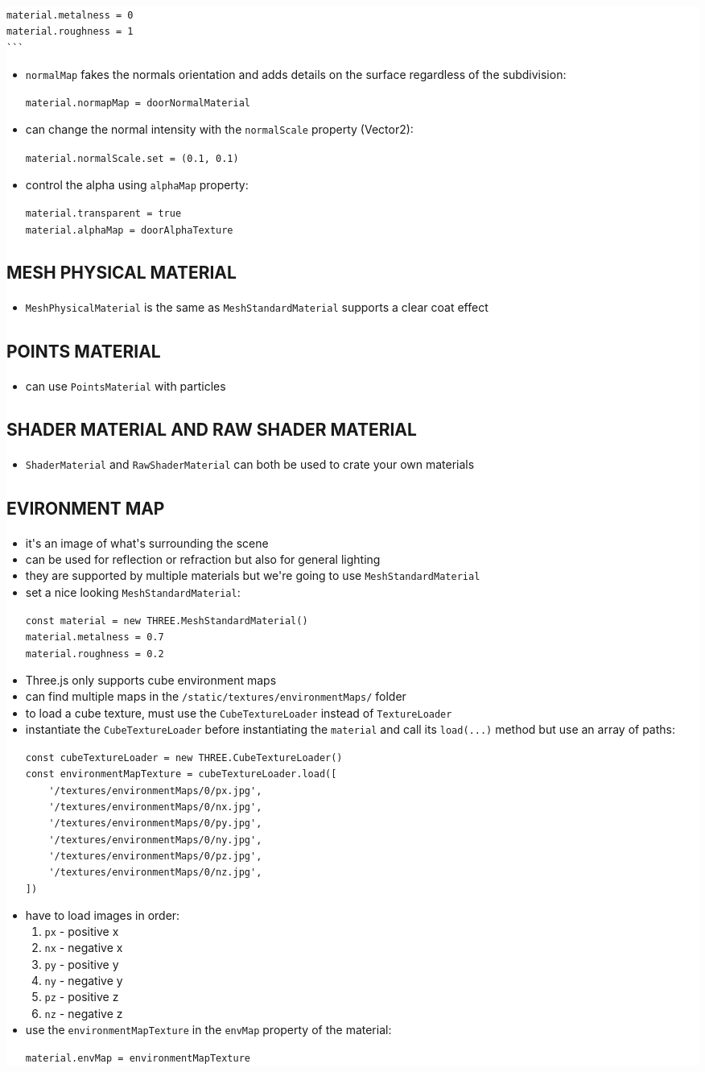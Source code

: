     material.metalness = 0 
    material.roughness = 1
    ```
* `normalMap` fakes the normals orientation and adds details on the surface regardless of the subdivision:
    ```
    material.normapMap = doorNormalMaterial
    ```
* can change the normal intensity with the `normalScale` property (Vector2):
    ```
    material.normalScale.set = (0.1, 0.1)
    ```
* control the alpha using `alphaMap` property:
    ```
    material.transparent = true
    material.alphaMap = doorAlphaTexture
    ```
## MESH PHYSICAL MATERIAL
* `MeshPhysicalMaterial` is the same as `MeshStandardMaterial` supports a clear coat effect
## POINTS MATERIAL
* can use `PointsMaterial` with particles 
## SHADER MATERIAL AND RAW SHADER MATERIAL
* `ShaderMaterial` and `RawShaderMaterial` can both be used to crate your own materials 
## EVIRONMENT MAP
* it's an image of what's surrounding the scene
* can be used for reflection or refraction but also for general lighting
* they are supported by multiple materials but we're going to use `MeshStandardMaterial`
* set a nice looking `MeshStandardMaterial`:
    ```
    const material = new THREE.MeshStandardMaterial()
    material.metalness = 0.7
    material.roughness = 0.2
    ```
* Three.js only supports cube environment maps 
* can find multiple maps in the `/static/textures/environmentMaps/` folder
* to load a cube texture, must use the `CubeTextureLoader` instead of `TextureLoader`
* instantiate the `CubeTextureLoader` before instantiating the `material` and call its `load(...)` method but use an array of paths:
    ```
    const cubeTextureLoader = new THREE.CubeTextureLoader()
    const environmentMapTexture = cubeTextureLoader.load([
        '/textures/environmentMaps/0/px.jpg',
        '/textures/environmentMaps/0/nx.jpg',
        '/textures/environmentMaps/0/py.jpg',
        '/textures/environmentMaps/0/ny.jpg',
        '/textures/environmentMaps/0/pz.jpg',
        '/textures/environmentMaps/0/nz.jpg',
    ])
    ```
* have to load images in order:
    1. `px` - positive x
    2. `nx` - negative x
    3. `py` - positive y
    4. `ny` - negative y
    5. `pz` - positive z
    6. `nz` - negative z
* use the `environmentMapTexture` in the `envMap` property of the material:
    ```
    material.envMap = environmentMapTexture